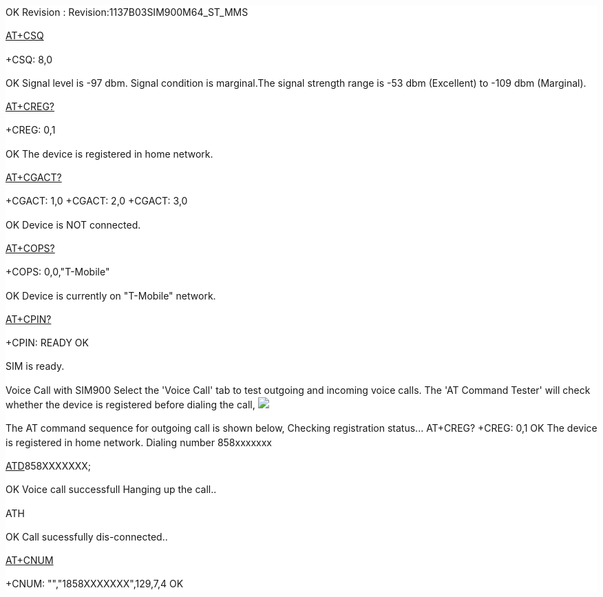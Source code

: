 OK
Revision : Revision:1137B03SIM900M64_ST_MMS

[AT+CSQ](https://m2msupport.net/m2msupport/atcsq-signal-quality/)

+CSQ: 8,0

OK
Signal level is -97 dbm. Signal condition is marginal.The signal strength range is -53 dbm (Excellent) to -109 dbm (Marginal).

[AT+CREG?](https://m2msupport.net/m2msupport/atcreg-network-registration/)

+CREG: 0,1

OK
The device is registered in home network.

[AT+CGACT?](https://m2msupport.net/m2msupport/atcgact-pdp-context-activate-or-deactivate/)

+CGACT: 1,0
+CGACT: 2,0
+CGACT: 3,0

OK
Device is NOT connected.

[AT+COPS?](https://m2msupport.net/m2msupport/atcops-plmn-selection/)

+COPS: 0,0,"T-Mobile"

OK
Device is currently on "T-Mobile" network.

[AT+CPIN?](https://m2msupport.net/m2msupport/atcpin-enter-pin/)

+CPIN: READY OK

SIM is ready.

 Voice Call with SIM900 Select the 'Voice Call' tab to test outgoing and incoming voice calls. The 'AT Command Tester' will check whether the device is registered before dialing the call,
 ![](https://files.seeedstudio.com/wiki/AT_Command_Tester_Application/img/Voicecall.PNG)

 The AT command sequence for outgoing call is shown below, Checking registration status... AT+CREG? +CREG: 0,1 OK
The device is registered in home network. Dialing number 858xxxxxxx

[ATD](https://m2msupport.net/m2msupport/atd-dial-voice-call/)858XXXXXXX;

OK
Voice call successfull Hanging up the call..

ATH

OK
Call sucessfully dis-connected..

[AT+CNUM](https://m2msupport.net/m2msupport/atcnum-subscriber-number/)

+CNUM: "","1858XXXXXXX",129,7,4 OK

